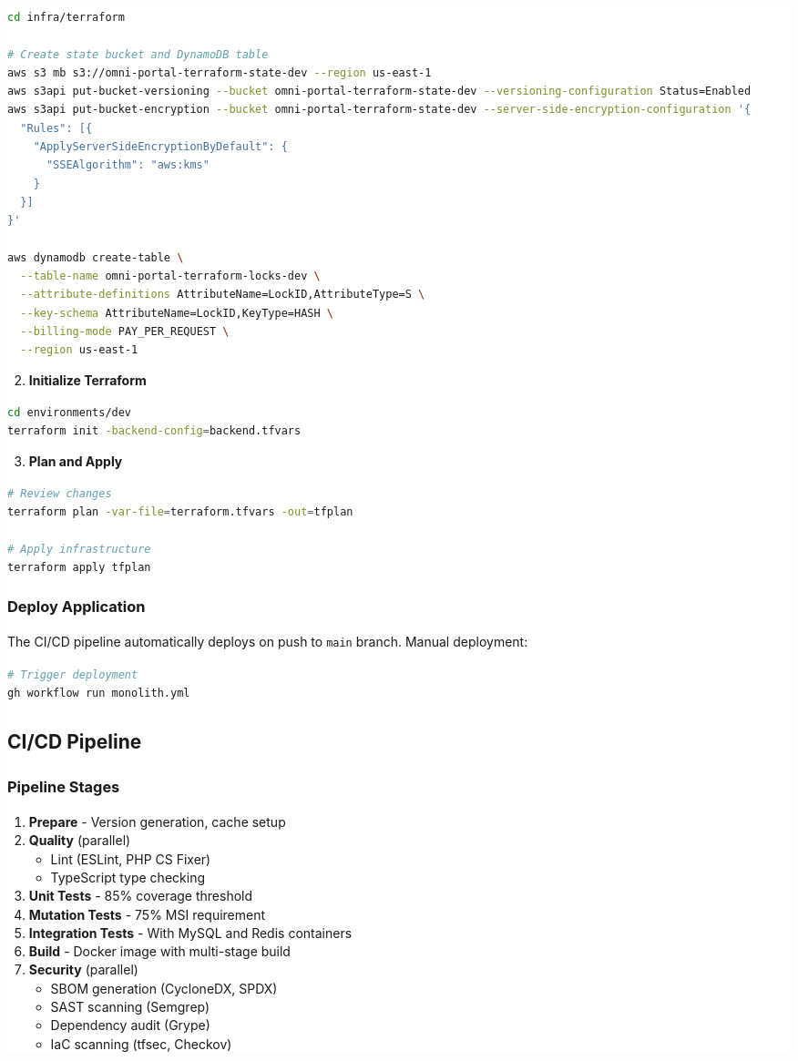 ```bash
cd infra/terraform

# Create state bucket and DynamoDB table
aws s3 mb s3://omni-portal-terraform-state-dev --region us-east-1
aws s3api put-bucket-versioning --bucket omni-portal-terraform-state-dev --versioning-configuration Status=Enabled
aws s3api put-bucket-encryption --bucket omni-portal-terraform-state-dev --server-side-encryption-configuration '{
  "Rules": [{
    "ApplyServerSideEncryptionByDefault": {
      "SSEAlgorithm": "aws:kms"
    }
  }]
}'

aws dynamodb create-table \
  --table-name omni-portal-terraform-locks-dev \
  --attribute-definitions AttributeName=LockID,AttributeType=S \
  --key-schema AttributeName=LockID,KeyType=HASH \
  --billing-mode PAY_PER_REQUEST \
  --region us-east-1
```

2. **Initialize Terraform**

```bash
cd environments/dev
terraform init -backend-config=backend.tfvars
```

3. **Plan and Apply**

```bash
# Review changes
terraform plan -var-file=terraform.tfvars -out=tfplan

# Apply infrastructure
terraform apply tfplan
```

### Deploy Application

The CI/CD pipeline automatically deploys on push to `main` branch. Manual deployment:

```bash
# Trigger deployment
gh workflow run monolith.yml
```

## CI/CD Pipeline

### Pipeline Stages

1. **Prepare** - Version generation, cache setup
2. **Quality** (parallel)
   - Lint (ESLint, PHP CS Fixer)
   - TypeScript type checking
3. **Unit Tests** - 85% coverage threshold
4. **Mutation Tests** - 75% MSI requirement
5. **Integration Tests** - With MySQL and Redis containers
6. **Build** - Docker image with multi-stage build
7. **Security** (parallel)
   - SBOM generation (CycloneDX, SPDX)
   - SAST scanning (Semgrep)
   - Dependency audit (Grype)
   - IaC scanning (tfsec, Checkov)